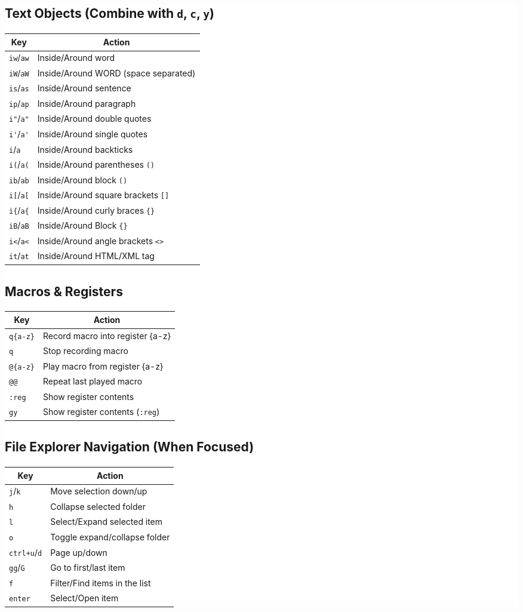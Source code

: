 ## Text Objects (Combine with `d`, `c`, `y`)

| Key       | Action                               |
| --------- | ------------------------------------ |
| `iw`/`aw` | Inside/Around word                   |
| `iW`/`aW` | Inside/Around WORD (space separated) |
| `is`/`as` | Inside/Around sentence               |
| `ip`/`ap` | Inside/Around paragraph              |
| `i"`/`a"` | Inside/Around double quotes          |
| `i'`/`a'` | Inside/Around single quotes          |
| `i`/`a`   | Inside/Around backticks              |
| `i(`/`a(` | Inside/Around parentheses `()`       |
| `ib`/`ab` | Inside/Around block `()`             |
| `i[`/`a[` | Inside/Around square brackets `[]`   |
| `i{`/`a{` | Inside/Around curly braces `{}`      |
| `iB`/`aB` | Inside/Around Block `{}`             |
| `i<`/`a<` | Inside/Around angle brackets `<>`    |
| `it`/`at` | Inside/Around HTML/XML tag           |

## Macros & Registers

| Key      | Action                           |
| -------- | -------------------------------- |
| `q{a-z}` | Record macro into register {a-z} |
| `q`      | Stop recording macro             |
| `@{a-z}` | Play macro from register {a-z}   |
| `@@`     | Repeat last played macro         |
| `:reg`   | Show register contents           |
| `gy`     | Show register contents (`:reg`)  |

## File Explorer Navigation (When Focused)

| Key             | Action                                |
| --------------- | ------------------------------------- |
| `j`/`k`         | Move selection down/up                |
| `h`             | Collapse selected folder              |
| `l`             | Select/Expand selected item           |
| `o`             | Toggle expand/collapse folder         |
| `ctrl+u`/`d`    | Page up/down                          |
| `gg`/`G`        | Go to first/last item                 |
| `f`             | Filter/Find items in the list         |
| `enter`         | Select/Open item                      |